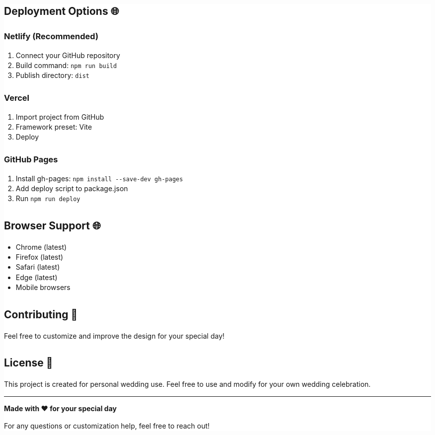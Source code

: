 ## Deployment Options 🌐

### Netlify (Recommended)
1. Connect your GitHub repository
2. Build command: `npm run build`
3. Publish directory: `dist`

### Vercel
1. Import project from GitHub
2. Framework preset: Vite
3. Deploy

### GitHub Pages
1. Install gh-pages: `npm install --save-dev gh-pages`
2. Add deploy script to package.json
3. Run `npm run deploy`

## Browser Support 🌐

- Chrome (latest)
- Firefox (latest)
- Safari (latest)
- Edge (latest)
- Mobile browsers

## Contributing 🤝

Feel free to customize and improve the design for your special day!

## License 📄

This project is created for personal wedding use. Feel free to use and modify for your own wedding celebration.

---

**Made with ❤️ for your special day**

For any questions or customization help, feel free to reach out!